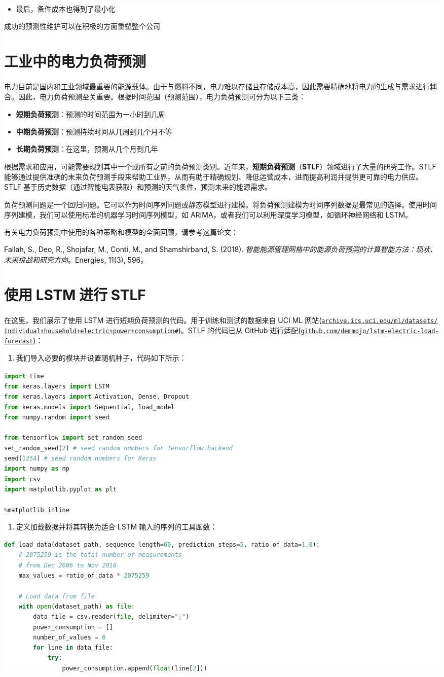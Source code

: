 +   最后，备件成本也得到了最小化

成功的预测性维护可以在积极的方面重塑整个公司

# 工业中的电力负荷预测

电力目前是国内和工业领域最重要的能源载体。由于与燃料不同，电力难以存储且存储成本高，因此需要精确地将电力的生成与需求进行耦合。因此，电力负荷预测至关重要。根据时间范围（预测范围），电力负荷预测可分为以下三类：

+   **短期负荷预测**：预测的时间范围为一小时到几周

+   **中期负荷预测**：预测持续时间从几周到几个月不等

+   **长期负荷预测**：在这里，预测从几个月到几年

根据需求和应用，可能需要规划其中一个或所有之前的负荷预测类别。近年来，**短期负荷预测**（**STLF**）领域进行了大量的研究工作。STLF 能够通过提供准确的未来负荷预测手段来帮助工业界，从而有助于精确规划、降低运营成本，进而提高利润并提供更可靠的电力供应。STLF 基于历史数据（通过智能电表获取）和预测的天气条件，预测未来的能源需求。

负荷预测问题是一个回归问题。它可以作为时间序列问题或静态模型进行建模。将负荷预测建模为时间序列数据是最常见的选择。使用时间序列建模，我们可以使用标准的机器学习时间序列模型，如 ARIMA，或者我们可以利用深度学习模型，如循环神经网络和 LSTM。

有关电力负荷预测中使用的各种策略和模型的全面回顾，请参考这篇论文：

Fallah, S., Deo, R., Shojafar, M., Conti, M., and Shamshirband, S. (2018). *智能能源管理网格中的能源负荷预测的计算智能方法：现状、未来挑战和研究方向*。Energies, 11(3), 596。

# 使用 LSTM 进行 STLF

在这里，我们展示了使用 LSTM 进行短期负荷预测的代码。用于训练和测试的数据来自 UCI ML 网站([`archive.ics.uci.edu/ml/datasets/Individual+household+electric+power+consumption#`](https://archive.ics.uci.edu/ml/datasets/Individual+household+electric+power+consumption#))。STLF 的代码已从 GitHub 进行适配([`github.com/demmojo/lstm-electric-load-forecast`](https://github.com/demmojo/lstm-electric-load-forecast))：

1.  我们导入必要的模块并设置随机种子，代码如下所示：

```py
import time
from keras.layers import LSTM
from keras.layers import Activation, Dense, Dropout
from keras.models import Sequential, load_model
from numpy.random import seed

from tensorflow import set_random_seed
set_random_seed(2) # seed random numbers for Tensorflow backend
seed(1234) # seed random numbers for Keras
import numpy as np
import csv
import matplotlib.pyplot as plt

%matplotlib inline
```

1.  定义加载数据并将其转换为适合 LSTM 输入的序列的工具函数：

```py
def load_data(dataset_path, sequence_length=60, prediction_steps=5, ratio_of_data=1.0):
    # 2075259 is the total number of measurements 
    # from Dec 2006 to Nov 2010
    max_values = ratio_of_data * 2075259

    # Load data from file
    with open(dataset_path) as file:
        data_file = csv.reader(file, delimiter=";")
        power_consumption = []
        number_of_values = 0
        for line in data_file:
            try:
                power_consumption.append(float(line[2]))
```